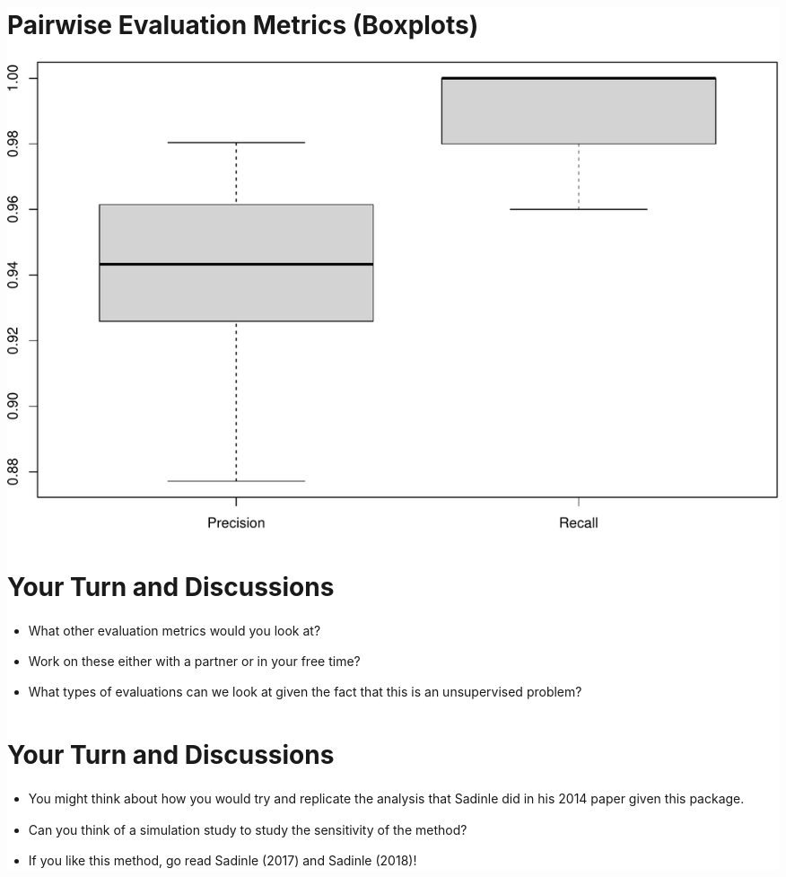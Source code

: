 # Pairwise Evaluation Metrics (Boxplots)

![](bayesian-fellegi-sunter-vignette_files/figure-beamer/unnamed-chunk-12-1.pdf) 

# Your Turn and Discussions

- What other evaluation metrics would you look at? 

- Work on these either with a partner or in your free time? 

- What types of evaluations can we look at given the fact that this is an unsupervised problem? 

# Your Turn and Discussions

- You might think about how you would try and replicate the analysis that Sadinle did in his 2014 paper given this package. 

- Can you think of a simulation study to study the sensitivity of the method? 

- If you like this method, go read Sadinle (2017) and Sadinle (2018)! 
